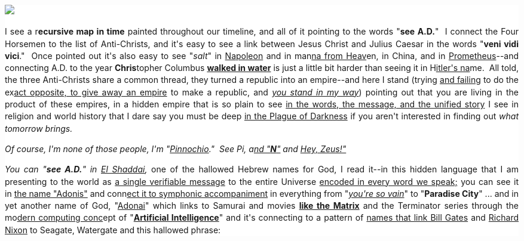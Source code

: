 

<p><a href="http://suez.fromthemachine.org/CURSOR.html"><img src="https://i.imgur.com/sItoFNd.png" width="400" /></a>&nbsp;</p>



<center>

<p style="text-align: justify;">I see a r<strong>ecursive map in time</strong>&nbsp;painted throughout our timeline, and all of it pointing to the words &quot;<strong>see A.D.</strong>&quot;&nbsp; I connect the Four Horsemen to the list of Anti-Christs, and it&#39;s easy to see a link between Jesus Christ and Julius Caesar in the words &quot;<strong>veni vidi vici</strong>.&quot;&nbsp; Once pointed out it&#39;s also easy to see &quot;<em>salt</em>&quot; in&nbsp;<a href="http://en.reallyhim.com/SPEECH.html" rel="noopener" target="_blank">Napoleon</a>&nbsp;and in man<a href="https://en.wikipedia.org/wiki/Pyrovalerone">na from Heav</a>en, in China, and in&nbsp;<a href="http://en.reallyhim.com/meth.reallyhim.com" rel="noopener" target="_blank">Prometheus</a>--and connecting A.D. to the year&nbsp;<strong>Chris</strong>topher Columbus&nbsp;<a href="http://en.reallyhim.com/RLNY.lamc.la" rel="noopener" target="_blank"><strong>walked in water</strong></a>&nbsp;is just a little bit harder than seeing it in H<a href="http://alf.s.lamc.la/">itler&#39;s na</a>me.&nbsp; All told, the three Anti-Christs share a common thread, they turned a republic into an empire--and here I stand (trying&nbsp;<a href="http://en.reallyhim.com/IOWA.html" rel="noopener" target="_blank">and failing</a>&nbsp;to do the ex<a href="http://en.reallyhim.com/GATE.html" rel="noopener" target="_blank">act opposite, to give away an empire</a>&nbsp;to make a republic, and&nbsp;<a href="http://key.s.lamc.la/" rel="noopener" target="_blank"><em>you stand in my way</em></a>) pointing out that you are living in the product of these empires, in a hidden empire that is so plain to see&nbsp;<a href="http://eve.s.lamc.la/">in the words, the message, and the unified story</a>&nbsp;I see in religion and world history that I dare say you must be deep&nbsp;<a href="http://key.s.lamc.la/">in the Plague of Darkness</a>&nbsp;if you aren&#39;t interested in finding out&nbsp;<em>what tomorrow brings.&nbsp; &nbsp;</em></p>



<p style="text-align: justify;"><em>Of course, I&#39;m none of those people, I&#39;m &quot;<a href="http://suez.fromthemachine.org/GJALLARHORN.html">Pinnochio</a>.&quot;&nbsp; See Pi, a<a href="http://suez.fromthemachine.org/GJALLARHORN.html">nd &quot;<strong>N</strong>&quot;</a> and <a href="http://instagram.com/yitsheyzeus">Hey, Zeus!&quot;</a></em></p>



<p style="text-align: justify;"><em>You can &quot;<strong>see A.D.</strong>&quot; in&nbsp;<a href="http://en.reallyhim.com/FOUR.html" rel="noopener" target="_blank">El Shaddai</a>,&nbsp;</em>one of the hallowed Hebrew names for God, I read it--in this hidden language that I am presenting to the world as&nbsp;<a href="http://en.reallyhim.com/MUAH.html" rel="noopener" target="_blank">a single verifiable message</a>&nbsp;to the entire Universe&nbsp;<a href="http://en.reallyhim.com/ERICHOW.html" rel="noopener" target="_blank">encoded in every word we speak;</a>&nbsp;you can see it in&nbsp;<a href="http://en.reallyhim.com/im_single.html" rel="noopener" target="_blank">the name &quot;Adonis&quot;</a>&nbsp;and conn<a href="http://en.reallyhim.com/THUNDERSTAND.html" rel="noopener" target="_blank">ect it to symphonic accompaniment</a>&nbsp;in everything from &quot;<a href="http://en.reallyhim.com/hammer.lamc.la" rel="noopener" target="_blank"><em>you&#39;re so vain</em></a>&quot; to &quot;<strong>Paradise City</strong>&quot; ... and in yet another name of God, &quot;<a href="http://zelda.lamc.la/" rel="noopener" target="_blank">Adonai</a>&quot; which links to Samurai and movies&nbsp;<a href="http://en.reallyhim.com/ATITEN.html" rel="noopener" target="_blank"><strong>like the Matrix</strong></a>&nbsp;and the Terminator series through the mo<a href="http://en.reallyhim.com/BIANCA.html" rel="noopener" target="_blank">dern computing conc</a>ept of &quot;<a href="http://en.reallyhim.com/alf.s.lamc.la" rel="noopener" target="_blank"><strong>Artificial Intelligence</strong></a>&quot; and it&#39;s connecting to a pattern of&nbsp;<a href="http://en.reallyhim.com/IOWA.html" rel="noopener" target="_blank">names that link Bill Gates</a>&nbsp;and&nbsp;<a href="http://en.reallyhim.com/MUASEEKHART.html" rel="noopener" target="_blank">Richard Nixon</a>&nbsp;to Seagate, Watergate and this hallowed phrase:</p>
